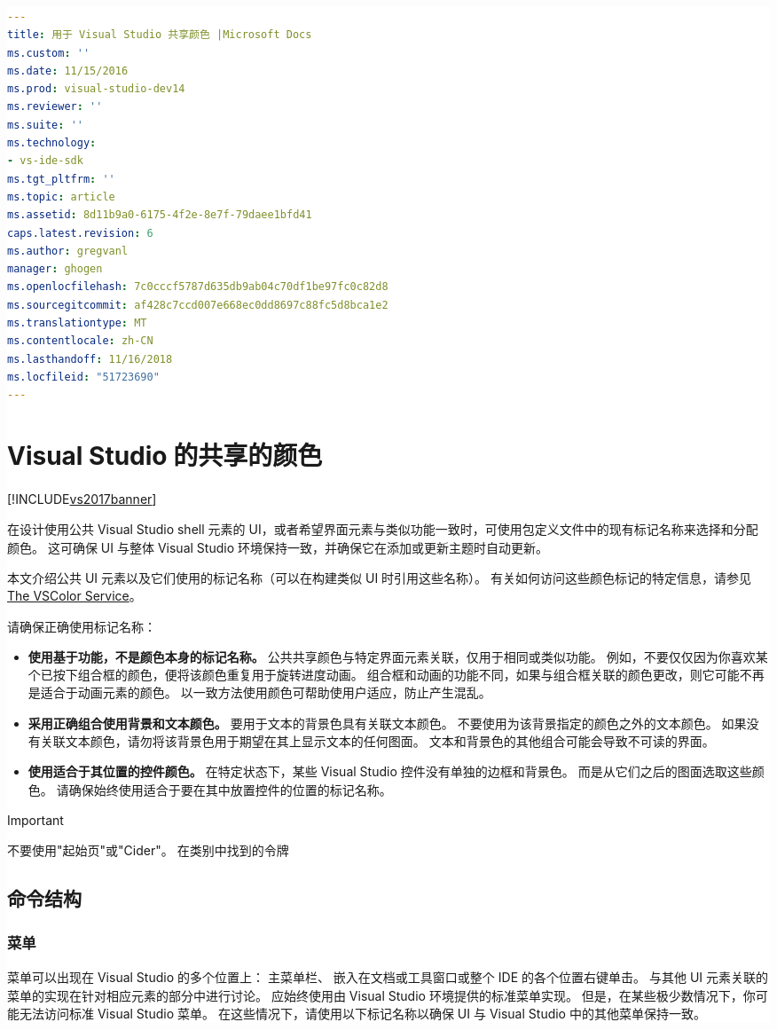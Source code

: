 ```yaml
---
title: 用于 Visual Studio 共享颜色 |Microsoft Docs
ms.custom: ''
ms.date: 11/15/2016
ms.prod: visual-studio-dev14
ms.reviewer: ''
ms.suite: ''
ms.technology:
- vs-ide-sdk
ms.tgt_pltfrm: ''
ms.topic: article
ms.assetid: 8d11b9a0-6175-4f2e-8e7f-79daee1bfd41
caps.latest.revision: 6
ms.author: gregvanl
manager: ghogen
ms.openlocfilehash: 7c0cccf5787d635db9ab04c70df1be97fc0c82d8
ms.sourcegitcommit: af428c7ccd007e668ec0dd8697c88fc5d8bca1e2
ms.translationtype: MT
ms.contentlocale: zh-CN
ms.lasthandoff: 11/16/2018
ms.locfileid: "51723690"
---
```

# <a name="shared-colors-for-visual-studio"></a>Visual Studio 的共享的颜色
[!INCLUDE[vs2017banner](../../includes/vs2017banner.md)]

在设计使用公共 Visual Studio shell 元素的 UI，或者希望界面元素与类似功能一致时，可使用包定义文件中的现有标记名称来选择和分配颜色。 这可确保 UI 与整体 Visual Studio 环境保持一致，并确保它在添加或更新主题时自动更新。  
  
 本文介绍公共 UI 元素以及它们使用的标记名称（可以在构建类似 UI 时引用这些名称）。 有关如何访问这些颜色标记的特定信息，请参见 [The VSColor Service](../../extensibility/ux-guidelines/colors-and-styling-for-visual-studio.md#BKMK_TheVSColorService)。  
  
 请确保正确使用标记名称：  
  
-   **使用基于功能，不是颜色本身的标记名称。** 公共共享颜色与特定界面元素关联，仅用于相同或类似功能。 例如，不要仅仅因为你喜欢某个已按下组合框的颜色，便将该颜色重复用于旋转进度动画。 组合框和动画的功能不同，如果与组合框关联的颜色更改，则它可能不再是适合于动画元素的颜色。 以一致方法使用颜色可帮助使用户适应，防止产生混乱。  
  
-   **采用正确组合使用背景和文本颜色。** 要用于文本的背景色具有关联文本颜色。 不要使用为该背景指定的颜色之外的文本颜色。 如果没有关联文本颜色，请勿将该背景色用于期望在其上显示文本的任何图面。 文本和背景色的其他组合可能会导致不可读的界面。  
  
-   **使用适合于其位置的控件颜色。** 在特定状态下，某些 Visual Studio 控件没有单独的边框和背景色。 而是从它们之后的图面选取这些颜色。 请确保始终使用适合于要在其中放置控件的位置的标记名称。  
  
> [!IMPORTANT]
>  不要使用"起始页"或"Cider"。 在类别中找到的令牌  
  
## <a name="command-structures"></a>命令结构  
  
###  <a name="BKMK_CommandMenus"></a> 菜单  
 菜单可以出现在 Visual Studio 的多个位置上： 主菜单栏、 嵌入在文档或工具窗口或整个 IDE 的各个位置右键单击。 与其他 UI 元素关联的菜单的实现在针对相应元素的部分中进行讨论。 应始终使用由 Visual Studio 环境提供的标准菜单实现。 但是，在某些极少数情况下，你可能无法访问标准 Visual Studio 菜单。 在这些情况下，请使用以下标记名称以确保 UI 与 Visual Studio 中的其他菜单保持一致。  
  